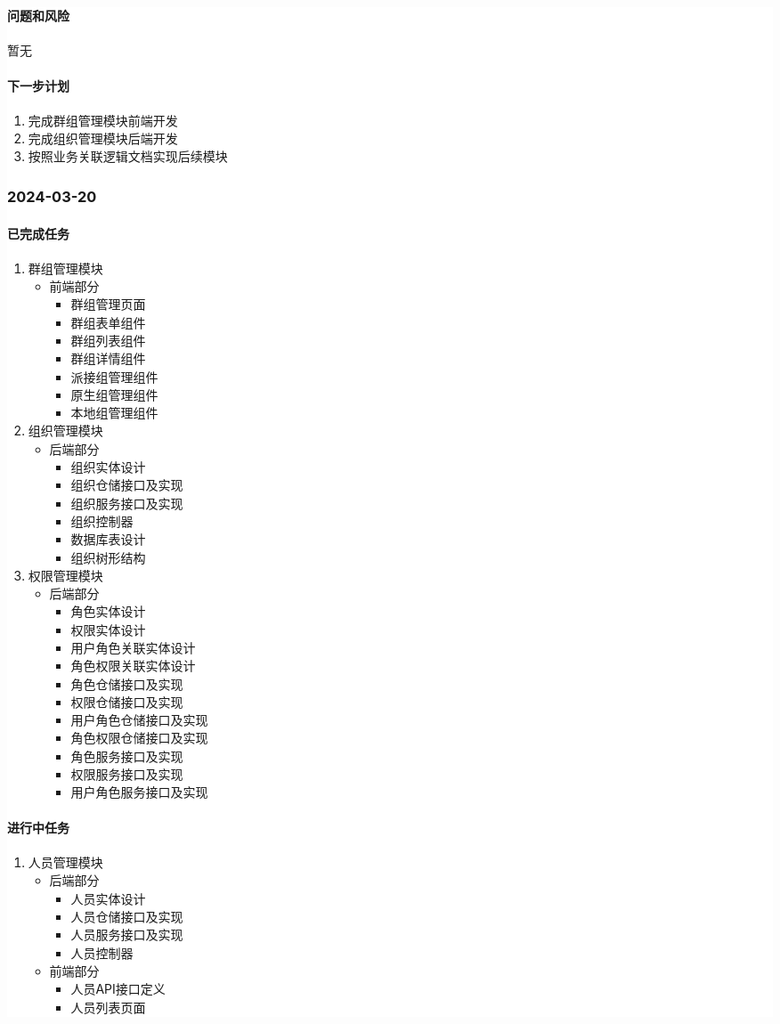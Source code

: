 #### 问题和风险
暂无

#### 下一步计划
1. 完成群组管理模块前端开发
2. 完成组织管理模块后端开发
3. 按照业务关联逻辑文档实现后续模块

### 2024-03-20

#### 已完成任务
1. 群组管理模块
   - 前端部分
     - 群组管理页面
     - 群组表单组件
     - 群组列表组件
     - 群组详情组件
     - 派接组管理组件
     - 原生组管理组件
     - 本地组管理组件
2. 组织管理模块
   - 后端部分
     - 组织实体设计
     - 组织仓储接口及实现
     - 组织服务接口及实现
     - 组织控制器
     - 数据库表设计
     - 组织树形结构
3. 权限管理模块
   - 后端部分
     - 角色实体设计
     - 权限实体设计
     - 用户角色关联实体设计
     - 角色权限关联实体设计
     - 角色仓储接口及实现
     - 权限仓储接口及实现
     - 用户角色仓储接口及实现
     - 角色权限仓储接口及实现
     - 角色服务接口及实现
     - 权限服务接口及实现
     - 用户角色服务接口及实现

#### 进行中任务
1. 人员管理模块
   - 后端部分
     - 人员实体设计
     - 人员仓储接口及实现
     - 人员服务接口及实现
     - 人员控制器
   - 前端部分
     - 人员API接口定义
     - 人员列表页面
